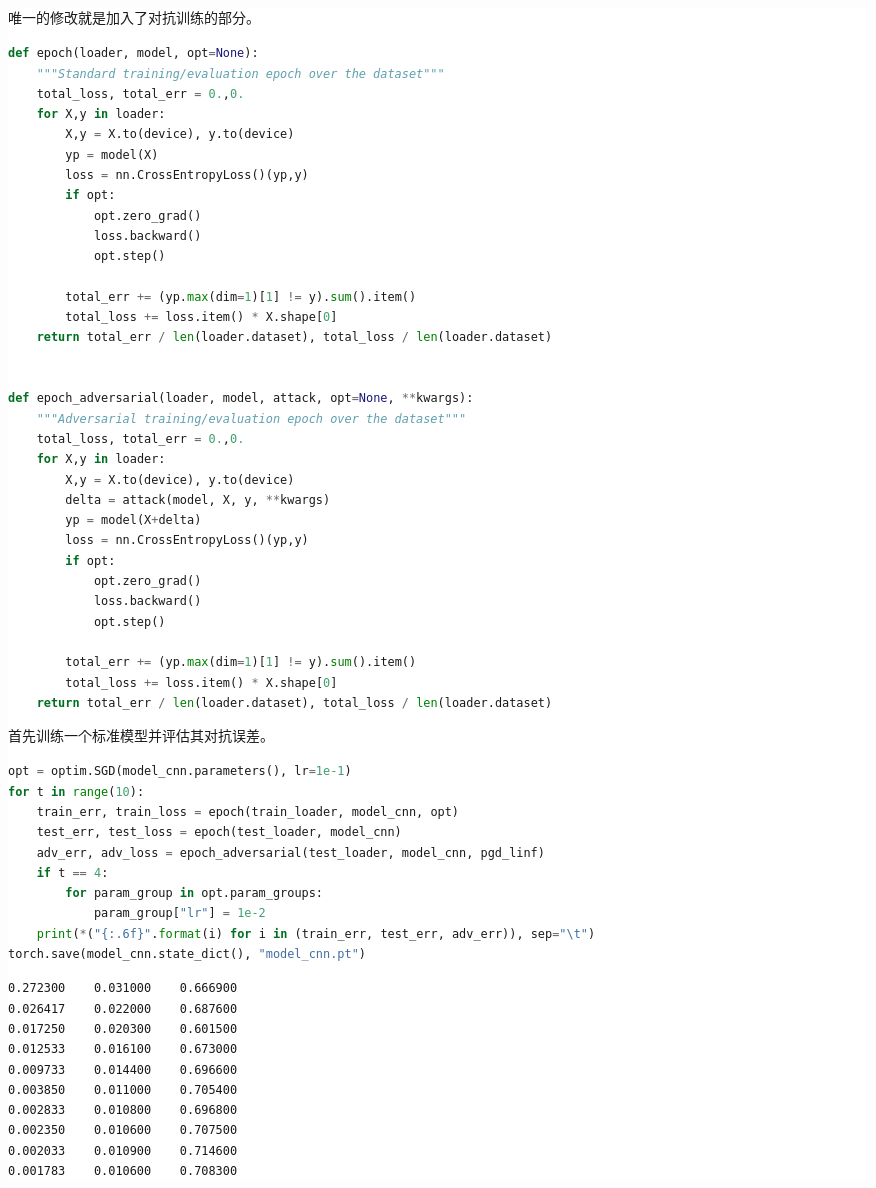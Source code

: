 唯一的修改就是加入了对抗训练的部分。

```python
def epoch(loader, model, opt=None):
    """Standard training/evaluation epoch over the dataset"""
    total_loss, total_err = 0.,0.
    for X,y in loader:
        X,y = X.to(device), y.to(device)
        yp = model(X)
        loss = nn.CrossEntropyLoss()(yp,y)
        if opt:
            opt.zero_grad()
            loss.backward()
            opt.step()
        
        total_err += (yp.max(dim=1)[1] != y).sum().item()
        total_loss += loss.item() * X.shape[0]
    return total_err / len(loader.dataset), total_loss / len(loader.dataset)


def epoch_adversarial(loader, model, attack, opt=None, **kwargs):
    """Adversarial training/evaluation epoch over the dataset"""
    total_loss, total_err = 0.,0.
    for X,y in loader:
        X,y = X.to(device), y.to(device)
        delta = attack(model, X, y, **kwargs)
        yp = model(X+delta)
        loss = nn.CrossEntropyLoss()(yp,y)
        if opt:
            opt.zero_grad()
            loss.backward()
            opt.step()
        
        total_err += (yp.max(dim=1)[1] != y).sum().item()
        total_loss += loss.item() * X.shape[0]
    return total_err / len(loader.dataset), total_loss / len(loader.dataset)
```

首先训练一个标准模型并评估其对抗误差。

```python
opt = optim.SGD(model_cnn.parameters(), lr=1e-1)
for t in range(10):
    train_err, train_loss = epoch(train_loader, model_cnn, opt)
    test_err, test_loss = epoch(test_loader, model_cnn)
    adv_err, adv_loss = epoch_adversarial(test_loader, model_cnn, pgd_linf)
    if t == 4:
        for param_group in opt.param_groups:
            param_group["lr"] = 1e-2
    print(*("{:.6f}".format(i) for i in (train_err, test_err, adv_err)), sep="\t")
torch.save(model_cnn.state_dict(), "model_cnn.pt")
```

```
0.272300	0.031000	0.666900
0.026417	0.022000	0.687600
0.017250	0.020300	0.601500
0.012533	0.016100	0.673000
0.009733	0.014400	0.696600
0.003850	0.011000	0.705400
0.002833	0.010800	0.696800
0.002350	0.010600	0.707500
0.002033	0.010900	0.714600
0.001783	0.010600	0.708300
```
